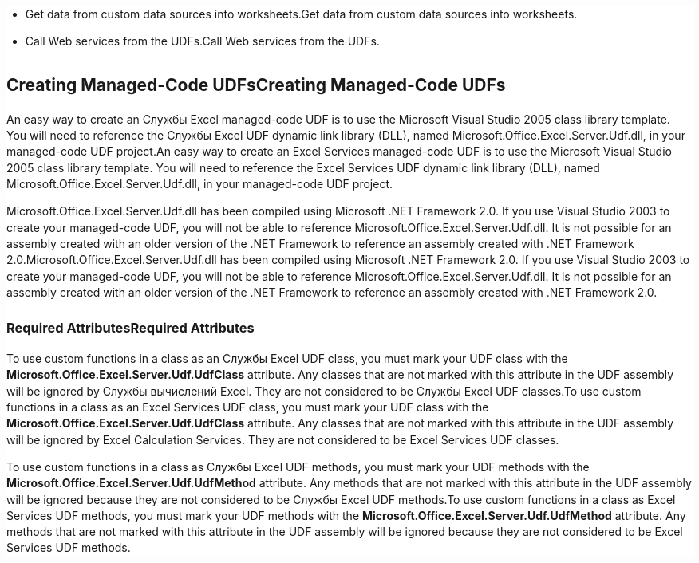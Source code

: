   
- <span data-ttu-id="dd02d-112">Get data from custom data sources into worksheets.</span><span class="sxs-lookup"><span data-stu-id="dd02d-112">Get data from custom data sources into worksheets.</span></span>
    
  
- <span data-ttu-id="dd02d-113">Call Web services from the UDFs.</span><span class="sxs-lookup"><span data-stu-id="dd02d-113">Call Web services from the UDFs.</span></span>
    
  

## <a name="creating-managed-code-udfs"></a><span data-ttu-id="dd02d-114">Creating Managed-Code UDFs</span><span class="sxs-lookup"><span data-stu-id="dd02d-114">Creating Managed-Code UDFs</span></span>

<span data-ttu-id="dd02d-p103">An easy way to create an Службы Excel managed-code UDF is to use the Microsoft Visual Studio 2005 class library template. You will need to reference the Службы Excel UDF dynamic link library (DLL), named Microsoft.Office.Excel.Server.Udf.dll, in your managed-code UDF project.</span><span class="sxs-lookup"><span data-stu-id="dd02d-p103">An easy way to create an Excel Services managed-code UDF is to use the Microsoft Visual Studio 2005 class library template. You will need to reference the Excel Services UDF dynamic link library (DLL), named Microsoft.Office.Excel.Server.Udf.dll, in your managed-code UDF project.</span></span> 
  
    
    
<span data-ttu-id="dd02d-p104">Microsoft.Office.Excel.Server.Udf.dll has been compiled using Microsoft .NET Framework 2.0. If you use Visual Studio 2003 to create your managed-code UDF, you will not be able to reference Microsoft.Office.Excel.Server.Udf.dll. It is not possible for an assembly created with an older version of the .NET Framework to reference an assembly created with .NET Framework 2.0.</span><span class="sxs-lookup"><span data-stu-id="dd02d-p104">Microsoft.Office.Excel.Server.Udf.dll has been compiled using Microsoft .NET Framework 2.0. If you use Visual Studio 2003 to create your managed-code UDF, you will not be able to reference Microsoft.Office.Excel.Server.Udf.dll. It is not possible for an assembly created with an older version of the .NET Framework to reference an assembly created with .NET Framework 2.0.</span></span>
  
    
    

### <a name="required-attributes"></a><span data-ttu-id="dd02d-120">Required Attributes</span><span class="sxs-lookup"><span data-stu-id="dd02d-120">Required Attributes</span></span>

<span data-ttu-id="dd02d-p105">To use custom functions in a class as an Службы Excel UDF class, you must mark your UDF class with the **Microsoft.Office.Excel.Server.Udf.UdfClass** attribute. Any classes that are not marked with this attribute in the UDF assembly will be ignored by Службы вычислений Excel. They are not considered to be Службы Excel UDF classes.</span><span class="sxs-lookup"><span data-stu-id="dd02d-p105">To use custom functions in a class as an Excel Services UDF class, you must mark your UDF class with the **Microsoft.Office.Excel.Server.Udf.UdfClass** attribute. Any classes that are not marked with this attribute in the UDF assembly will be ignored by Excel Calculation Services. They are not considered to be Excel Services UDF classes.</span></span>
  
    
    
<span data-ttu-id="dd02d-p106">To use custom functions in a class as Службы Excel UDF methods, you must mark your UDF methods with the **Microsoft.Office.Excel.Server.Udf.UdfMethod** attribute. Any methods that are not marked with this attribute in the UDF assembly will be ignored because they are not considered to be Службы Excel UDF methods.</span><span class="sxs-lookup"><span data-stu-id="dd02d-p106">To use custom functions in a class as Excel Services UDF methods, you must mark your UDF methods with the **Microsoft.Office.Excel.Server.Udf.UdfMethod** attribute. Any methods that are not marked with this attribute in the UDF assembly will be ignored because they are not considered to be Excel Services UDF methods.</span></span>
  